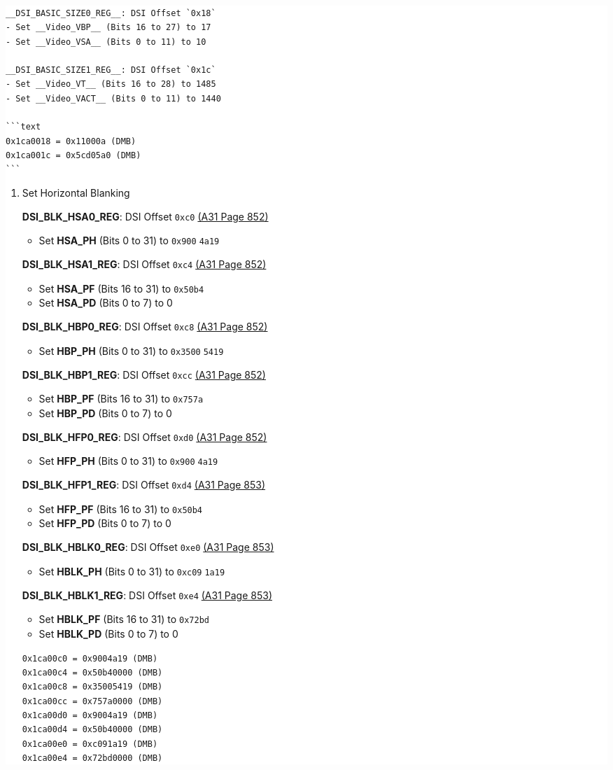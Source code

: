     __DSI_BASIC_SIZE0_REG__: DSI Offset `0x18`
    - Set __Video_VBP__ (Bits 16 to 27) to 17
    - Set __Video_VSA__ (Bits 0 to 11) to 10

    __DSI_BASIC_SIZE1_REG__: DSI Offset `0x1c`
    - Set __Video_VT__ (Bits 16 to 28) to 1485
    - Set __Video_VACT__ (Bits 0 to 11) to 1440

    ```text
    0x1ca0018 = 0x11000a (DMB)
    0x1ca001c = 0x5cd05a0 (DMB)
    ```

1.  Set Horizontal Blanking

    __DSI_BLK_HSA0_REG__: DSI Offset `0xc0` [(A31 Page 852)](https://github.com/lupyuen/pinephone-nuttx/releases/download/doc/A31_User_Manual_v1.3_20150510.pdf)
    - Set __HSA_PH__ (Bits 0 to 31) to `0x900` `4a19`

    __DSI_BLK_HSA1_REG__: DSI Offset `0xc4` [(A31 Page 852)](https://github.com/lupyuen/pinephone-nuttx/releases/download/doc/A31_User_Manual_v1.3_20150510.pdf)
    - Set __HSA_PF__ (Bits 16 to 31) to `0x50b4`
    - Set __HSA_PD__ (Bits 0 to 7) to 0

    __DSI_BLK_HBP0_REG__: DSI Offset `0xc8` [(A31 Page 852)](https://github.com/lupyuen/pinephone-nuttx/releases/download/doc/A31_User_Manual_v1.3_20150510.pdf)
    - Set __HBP_PH__ (Bits 0 to 31) to `0x3500` `5419`

    __DSI_BLK_HBP1_REG__: DSI Offset `0xcc` [(A31 Page 852)](https://github.com/lupyuen/pinephone-nuttx/releases/download/doc/A31_User_Manual_v1.3_20150510.pdf)
    - Set __HBP_PF__ (Bits 16 to 31) to `0x757a`
    - Set __HBP_PD__ (Bits 0 to 7) to 0

    __DSI_BLK_HFP0_REG__: DSI Offset `0xd0` [(A31 Page 852)](https://github.com/lupyuen/pinephone-nuttx/releases/download/doc/A31_User_Manual_v1.3_20150510.pdf)
    - Set __HFP_PH__ (Bits 0 to 31) to `0x900` `4a19`

    __DSI_BLK_HFP1_REG__: DSI Offset `0xd4` [(A31 Page 853)](https://github.com/lupyuen/pinephone-nuttx/releases/download/doc/A31_User_Manual_v1.3_20150510.pdf)
    - Set __HFP_PF__ (Bits 16 to 31) to `0x50b4`
    - Set __HFP_PD__ (Bits 0 to 7) to 0

    __DSI_BLK_HBLK0_REG__: DSI Offset `0xe0` [(A31 Page 853)](https://github.com/lupyuen/pinephone-nuttx/releases/download/doc/A31_User_Manual_v1.3_20150510.pdf)
    - Set __HBLK_PH__ (Bits 0 to 31) to `0xc09` `1a19`

    __DSI_BLK_HBLK1_REG__: DSI Offset `0xe4` [(A31 Page 853)](https://github.com/lupyuen/pinephone-nuttx/releases/download/doc/A31_User_Manual_v1.3_20150510.pdf)
    - Set __HBLK_PF__ (Bits 16 to 31) to `0x72bd`
    - Set __HBLK_PD__ (Bits 0 to 7) to 0

    ```text
    0x1ca00c0 = 0x9004a19 (DMB)
    0x1ca00c4 = 0x50b40000 (DMB)
    0x1ca00c8 = 0x35005419 (DMB)
    0x1ca00cc = 0x757a0000 (DMB)
    0x1ca00d0 = 0x9004a19 (DMB)
    0x1ca00d4 = 0x50b40000 (DMB)
    0x1ca00e0 = 0xc091a19 (DMB)
    0x1ca00e4 = 0x72bd0000 (DMB)
    ```
